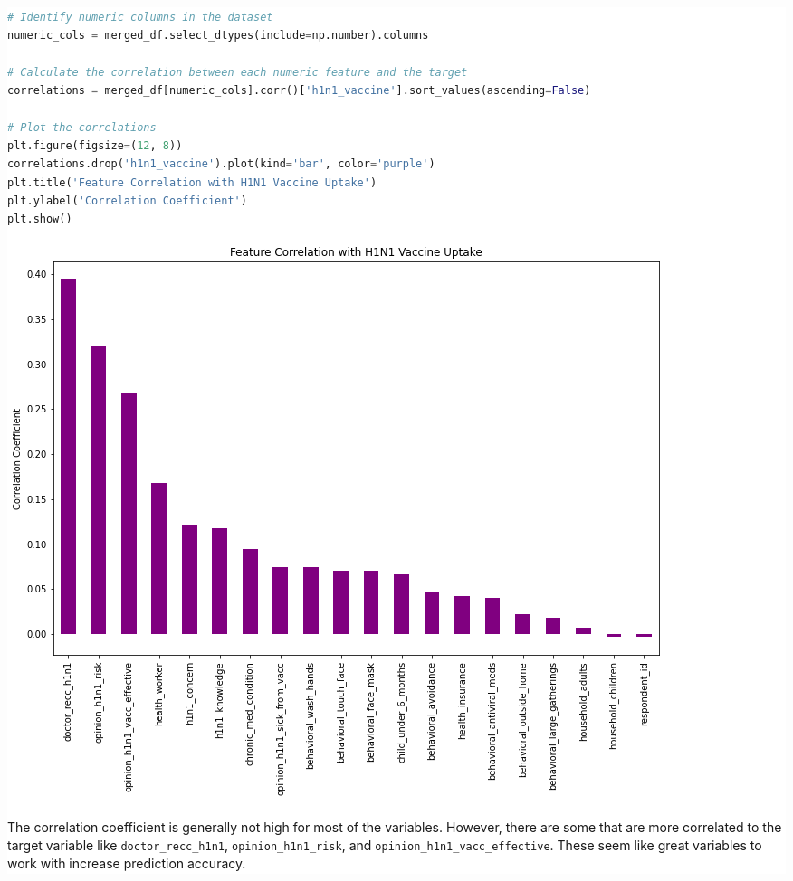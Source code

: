 
```python
# Identify numeric columns in the dataset
numeric_cols = merged_df.select_dtypes(include=np.number).columns

# Calculate the correlation between each numeric feature and the target
correlations = merged_df[numeric_cols].corr()['h1n1_vaccine'].sort_values(ascending=False)

# Plot the correlations
plt.figure(figsize=(12, 8))
correlations.drop('h1n1_vaccine').plot(kind='bar', color='purple')
plt.title('Feature Correlation with H1N1 Vaccine Uptake')
plt.ylabel('Correlation Coefficient')
plt.show()

```


![png](index_files/index_77_0.png)


The correlation coefficient is generally not high for most of the variables. However, there are some that are more correlated to the target variable like `doctor_recc_h1n1`, `opinion_h1n1_risk`, and `opinion_h1n1_vacc_effective`. These seem like great variables to work with increase prediction accuracy.
